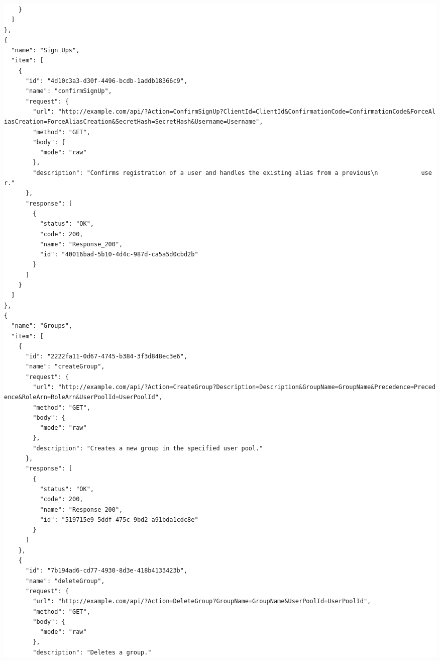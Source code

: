         }
      ]
    },
    {
      "name": "Sign Ups",
      "item": [
        {
          "id": "4d10c3a3-d30f-4496-bcdb-1addb18366c9",
          "name": "confirmSignUp",
          "request": {
            "url": "http://example.com/api/?Action=ConfirmSignUp?ClientId=ClientId&ConfirmationCode=ConfirmationCode&ForceAliasCreation=ForceAliasCreation&SecretHash=SecretHash&Username=Username",
            "method": "GET",
            "body": {
              "mode": "raw"
            },
            "description": "Confirms registration of a user and handles the existing alias from a previous\n            user."
          },
          "response": [
            {
              "status": "OK",
              "code": 200,
              "name": "Response_200",
              "id": "40016bad-5b10-4d4c-987d-ca5a5d0cbd2b"
            }
          ]
        }
      ]
    },
    {
      "name": "Groups",
      "item": [
        {
          "id": "2222fa11-0d67-4745-b384-3f3d848ec3e6",
          "name": "createGroup",
          "request": {
            "url": "http://example.com/api/?Action=CreateGroup?Description=Description&GroupName=GroupName&Precedence=Precedence&RoleArn=RoleArn&UserPoolId=UserPoolId",
            "method": "GET",
            "body": {
              "mode": "raw"
            },
            "description": "Creates a new group in the specified user pool."
          },
          "response": [
            {
              "status": "OK",
              "code": 200,
              "name": "Response_200",
              "id": "519715e9-5ddf-475c-9bd2-a91bda1cdc8e"
            }
          ]
        },
        {
          "id": "7b194ad6-cd77-4930-8d3e-418b4133423b",
          "name": "deleteGroup",
          "request": {
            "url": "http://example.com/api/?Action=DeleteGroup?GroupName=GroupName&UserPoolId=UserPoolId",
            "method": "GET",
            "body": {
              "mode": "raw"
            },
            "description": "Deletes a group."